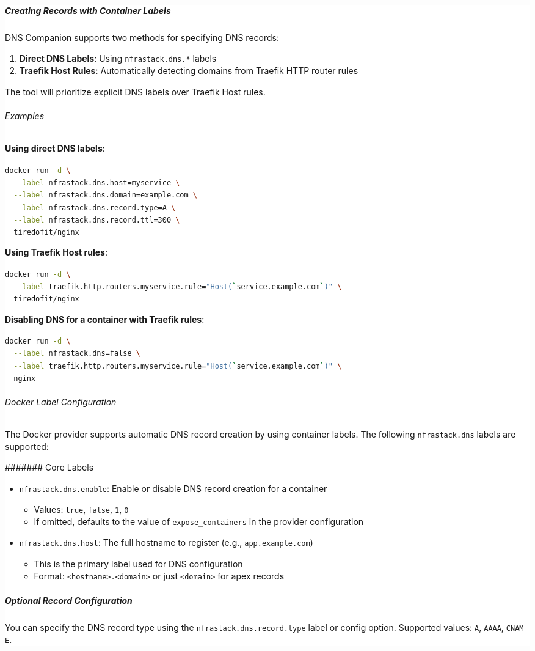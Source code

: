 ##### Creating Records with Container Labels

DNS Companion supports two methods for specifying DNS records:

1. **Direct DNS Labels**: Using `nfrastack.dns.*` labels
2. **Traefik Host Rules**: Automatically detecting domains from Traefik HTTP router rules

The tool will prioritize explicit DNS labels over Traefik Host rules.

###### Examples

**Using direct DNS labels**:

```bash
docker run -d \
  --label nfrastack.dns.host=myservice \
  --label nfrastack.dns.domain=example.com \
  --label nfrastack.dns.record.type=A \
  --label nfrastack.dns.record.ttl=300 \
  tiredofit/nginx
```

**Using Traefik Host rules**:

```bash
docker run -d \
  --label traefik.http.routers.myservice.rule="Host(`service.example.com`)" \
  tiredofit/nginx
```

**Disabling DNS for a container with Traefik rules**:

```bash
docker run -d \
  --label nfrastack.dns=false \
  --label traefik.http.routers.myservice.rule="Host(`service.example.com`)" \
  nginx
```

###### Docker Label Configuration

The Docker provider supports automatic DNS record creation by using container labels. The following `nfrastack.dns` labels are supported:

####### Core Labels

- `nfrastack.dns.enable`: Enable or disable DNS record creation for a container
  - Values: `true`, `false`, `1`, `0`
  - If omitted, defaults to the value of `expose_containers` in the provider configuration

- `nfrastack.dns.host`: The full hostname to register (e.g., `app.example.com`)
  - This is the primary label used for DNS configuration
  - Format: `<hostname>.<domain>` or just `<domain>` for apex records

##### Optional Record Configuration

You can specify the DNS record type using the `nfrastack.dns.record.type` label or config option. Supported values: `A`, `AAAA`, `CNAME`.
